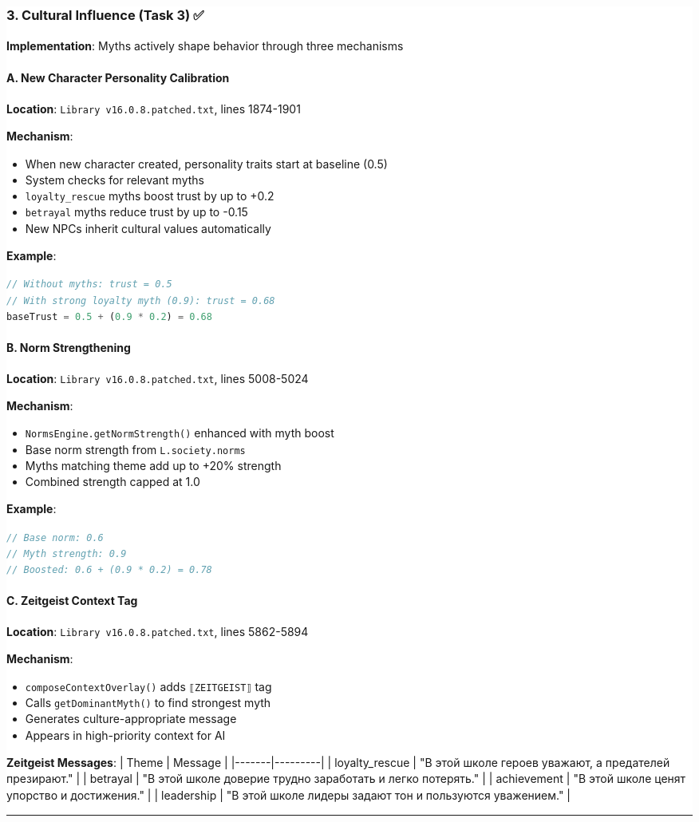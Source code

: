 
### 3. Cultural Influence (Task 3) ✅

**Implementation**: Myths actively shape behavior through three mechanisms

#### A. New Character Personality Calibration
**Location**: `Library v16.0.8.patched.txt`, lines 1874-1901

**Mechanism**:
- When new character created, personality traits start at baseline (0.5)
- System checks for relevant myths
- `loyalty_rescue` myths boost trust by up to +0.2
- `betrayal` myths reduce trust by up to -0.15
- New NPCs inherit cultural values automatically

**Example**:
```javascript
// Without myths: trust = 0.5
// With strong loyalty myth (0.9): trust = 0.68
baseTrust = 0.5 + (0.9 * 0.2) = 0.68
```

#### B. Norm Strengthening
**Location**: `Library v16.0.8.patched.txt`, lines 5008-5024

**Mechanism**:
- `NormsEngine.getNormStrength()` enhanced with myth boost
- Base norm strength from `L.society.norms`
- Myths matching theme add up to +20% strength
- Combined strength capped at 1.0

**Example**:
```javascript
// Base norm: 0.6
// Myth strength: 0.9
// Boosted: 0.6 + (0.9 * 0.2) = 0.78
```

#### C. Zeitgeist Context Tag
**Location**: `Library v16.0.8.patched.txt`, lines 5862-5894

**Mechanism**:
- `composeContextOverlay()` adds `⟦ZEITGEIST⟧` tag
- Calls `getDominantMyth()` to find strongest myth
- Generates culture-appropriate message
- Appears in high-priority context for AI

**Zeitgeist Messages**:
| Theme | Message |
|-------|---------|
| loyalty_rescue | "В этой школе героев уважают, а предателей презирают." |
| betrayal | "В этой школе доверие трудно заработать и легко потерять." |
| achievement | "В этой школе ценят упорство и достижения." |
| leadership | "В этой школе лидеры задают тон и пользуются уважением." |

---